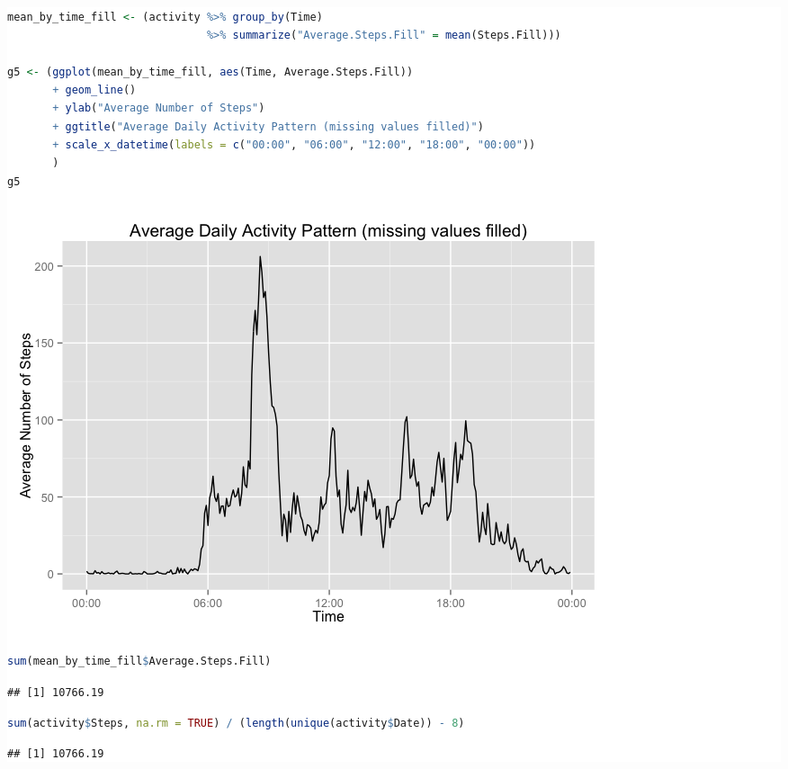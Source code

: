 
```r
mean_by_time_fill <- (activity %>% group_by(Time)
                               %>% summarize("Average.Steps.Fill" = mean(Steps.Fill)))

g5 <- (ggplot(mean_by_time_fill, aes(Time, Average.Steps.Fill))
       + geom_line()
       + ylab("Average Number of Steps")
       + ggtitle("Average Daily Activity Pattern (missing values filled)")
       + scale_x_datetime(labels = c("00:00", "06:00", "12:00", "18:00", "00:00"))
       )
g5
```

![](5.1_Personal_Activity_Tracking_files/figure-html/unnamed-chunk-15-1.png) 

```r
sum(mean_by_time_fill$Average.Steps.Fill)
```

```
## [1] 10766.19
```

```r
sum(activity$Steps, na.rm = TRUE) / (length(unique(activity$Date)) - 8)
```

```
## [1] 10766.19
```
